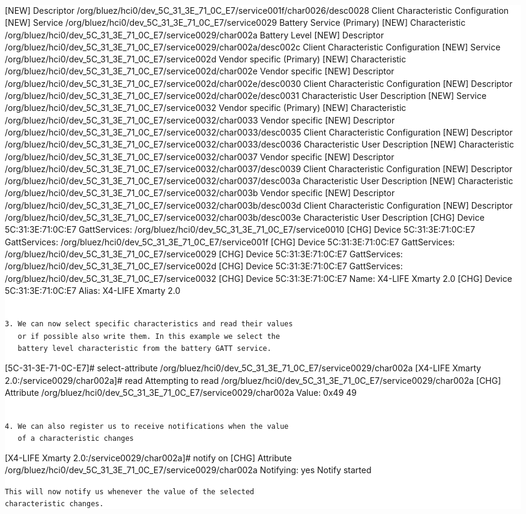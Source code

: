 [NEW] Descriptor /org/bluez/hci0/dev_5C_31_3E_71_0C_E7/service001f/char0026/desc0028 Client Characteristic Configuration
[NEW] Service /org/bluez/hci0/dev_5C_31_3E_71_0C_E7/service0029 Battery Service (Primary)
[NEW] Characteristic /org/bluez/hci0/dev_5C_31_3E_71_0C_E7/service0029/char002a Battery Level
[NEW] Descriptor /org/bluez/hci0/dev_5C_31_3E_71_0C_E7/service0029/char002a/desc002c Client Characteristic Configuration
[NEW] Service /org/bluez/hci0/dev_5C_31_3E_71_0C_E7/service002d Vendor specific (Primary)
[NEW] Characteristic /org/bluez/hci0/dev_5C_31_3E_71_0C_E7/service002d/char002e Vendor specific
[NEW] Descriptor /org/bluez/hci0/dev_5C_31_3E_71_0C_E7/service002d/char002e/desc0030 Client Characteristic Configuration
[NEW] Descriptor /org/bluez/hci0/dev_5C_31_3E_71_0C_E7/service002d/char002e/desc0031 Characteristic User Description
[NEW] Service /org/bluez/hci0/dev_5C_31_3E_71_0C_E7/service0032 Vendor specific (Primary)
[NEW] Characteristic /org/bluez/hci0/dev_5C_31_3E_71_0C_E7/service0032/char0033 Vendor specific
[NEW] Descriptor /org/bluez/hci0/dev_5C_31_3E_71_0C_E7/service0032/char0033/desc0035 Client Characteristic Configuration
[NEW] Descriptor /org/bluez/hci0/dev_5C_31_3E_71_0C_E7/service0032/char0033/desc0036 Characteristic User Description
[NEW] Characteristic /org/bluez/hci0/dev_5C_31_3E_71_0C_E7/service0032/char0037 Vendor specific
[NEW] Descriptor /org/bluez/hci0/dev_5C_31_3E_71_0C_E7/service0032/char0037/desc0039 Client Characteristic Configuration
[NEW] Descriptor /org/bluez/hci0/dev_5C_31_3E_71_0C_E7/service0032/char0037/desc003a Characteristic User Description
[NEW] Characteristic /org/bluez/hci0/dev_5C_31_3E_71_0C_E7/service0032/char003b Vendor specific
[NEW] Descriptor /org/bluez/hci0/dev_5C_31_3E_71_0C_E7/service0032/char003b/desc003d Client Characteristic Configuration
[NEW] Descriptor /org/bluez/hci0/dev_5C_31_3E_71_0C_E7/service0032/char003b/desc003e Characteristic User Description
[CHG] Device 5C:31:3E:71:0C:E7 GattServices: /org/bluez/hci0/dev_5C_31_3E_71_0C_E7/service0010
[CHG] Device 5C:31:3E:71:0C:E7 GattServices: /org/bluez/hci0/dev_5C_31_3E_71_0C_E7/service001f
[CHG] Device 5C:31:3E:71:0C:E7 GattServices: /org/bluez/hci0/dev_5C_31_3E_71_0C_E7/service0029
[CHG] Device 5C:31:3E:71:0C:E7 GattServices: /org/bluez/hci0/dev_5C_31_3E_71_0C_E7/service002d
[CHG] Device 5C:31:3E:71:0C:E7 GattServices: /org/bluez/hci0/dev_5C_31_3E_71_0C_E7/service0032
[CHG] Device 5C:31:3E:71:0C:E7 Name: X4-LIFE Xmarty 2.0
[CHG] Device 5C:31:3E:71:0C:E7 Alias: X4-LIFE Xmarty 2.0
```

3. We can now select specific characteristics and read their values
   or if possible also write them. In this example we select the
   battery level characteristic from the battery GATT service.

```
[5C-31-3E-71-0C-E7]# select-attribute /org/bluez/hci0/dev_5C_31_3E_71_0C_E7/service0029/char002a
[X4-LIFE Xmarty 2.0:/service0029/char002a]# read
Attempting to read /org/bluez/hci0/dev_5C_31_3E_71_0C_E7/service0029/char002a
[CHG] Attribute /org/bluez/hci0/dev_5C_31_3E_71_0C_E7/service0029/char002a Value: 0x49
  49
```

4. We can also register us to receive notifications when the value
   of a characteristic changes

```
[X4-LIFE Xmarty 2.0:/service0029/char002a]# notify on
[CHG] Attribute /org/bluez/hci0/dev_5C_31_3E_71_0C_E7/service0029/char002a Notifying: yes
Notify started
```
This will now notify us whenever the value of the selected
characteristic changes.
